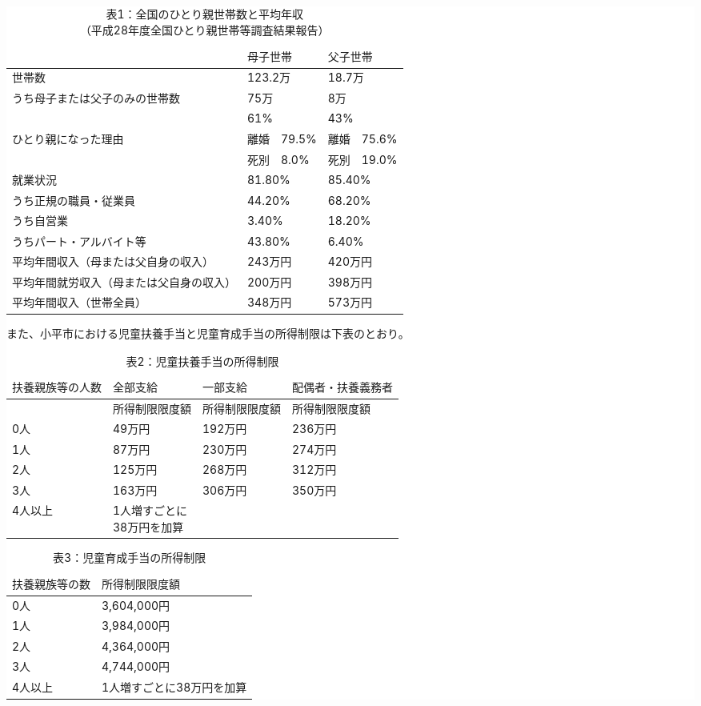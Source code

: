 
<table class="bordered slim">
<caption>表1：全国のひとり親世帯数と平均年収<br>（平成28年度全国ひとり親世帯等調査結果報告）</caption>
<thead>
<tr><td></td><td>母子世帯</td><td>父子世帯</td></tr>
</thead>
<tbody>
<tr><td>世帯数</td><td>123.2万</td><td>18.7万</td></tr>
<tr><td rowspan="2">うち母子または父子のみの世帯数</td><td>75万</td><td>8万</td></tr>
<tr><td>61%</td><td>43%</td></tr>
<tr><td rowspan="2">ひとり親になった理由</td><td>離婚　79.5%</td><td>離婚　75.6%</td></tr>
<tr><td>死別　8.0%</td><td>死別　19.0%</td></tr>
<tr><td>就業状況</td><td>81.80%</td><td>85.40%</td></tr>
<tr><td>うち正規の職員・従業員</td><td>44.20%</td><td>68.20%</td></tr>
<tr><td>うち自営業</td><td>3.40%</td><td>18.20%</td></tr>
<tr><td>うちパート・アルバイト等</td><td>43.80%</td><td>6.40%</td></tr>
<tr><td>平均年間収入（母または父自身の収入）</td><td>243万円</td><td>420万円</td></tr>
<tr><td>平均年間就労収入（母または父自身の収入）</td><td>200万円</td><td>398万円</td></tr>
<tr><td>平均年間収入（世帯全員）</td><td>348万円</td><td>573万円</td></tr>
</tbody>
</table>

また、小平市における児童扶養手当と児童育成手当の所得制限は下表のとおり。

<table class="bordered slim">
<caption>表2：児童扶養手当の所得制限</caption>
<thead>
<tr><td>扶養親族等の人数</td><td>全部支給</td><td>一部支給</td><td>配偶者・扶養義務者</td></tr>
</thead>
<tbody>
<tr><td></td><td>所得制限限度額</td><td>所得制限限度額</td><td>所得制限限度額</td></tr>
<tr><td>0人</td><td>49万円</td><td>192万円</td><td>236万円</td></tr>
<tr><td>1人</td><td>87万円</td><td>230万円</td><td>274万円</td></tr>
<tr><td>2人</td><td>125万円</td><td>268万円</td><td>312万円</td></tr>
<tr><td>3人</td><td>163万円</td><td>306万円</td><td>350万円</td></tr>
<tr><td>4人以上</td><td colspan="3">1人増すごとに<br>38万円を加算</td></tr>
</tbody>
</table>

<table class="bordered slim">
<caption>表3：児童育成手当の所得制限</caption>
<thead>
<tr><td>扶養親族等の数</td><td>所得制限限度額</td></tr>
</thead>
<tbody>
<tr><td>0人</td><td>3,604,000円</td></tr>
<tr><td>1人</td><td>3,984,000円</td></tr>
<tr><td>2人</td><td>4,364,000円</td></tr>
<tr><td>3人</td><td>4,744,000円</td></tr>
<tr><td>4人以上</td><td>1人増すごとに38万円を加算</td></tr>
</tbody>
</table>
